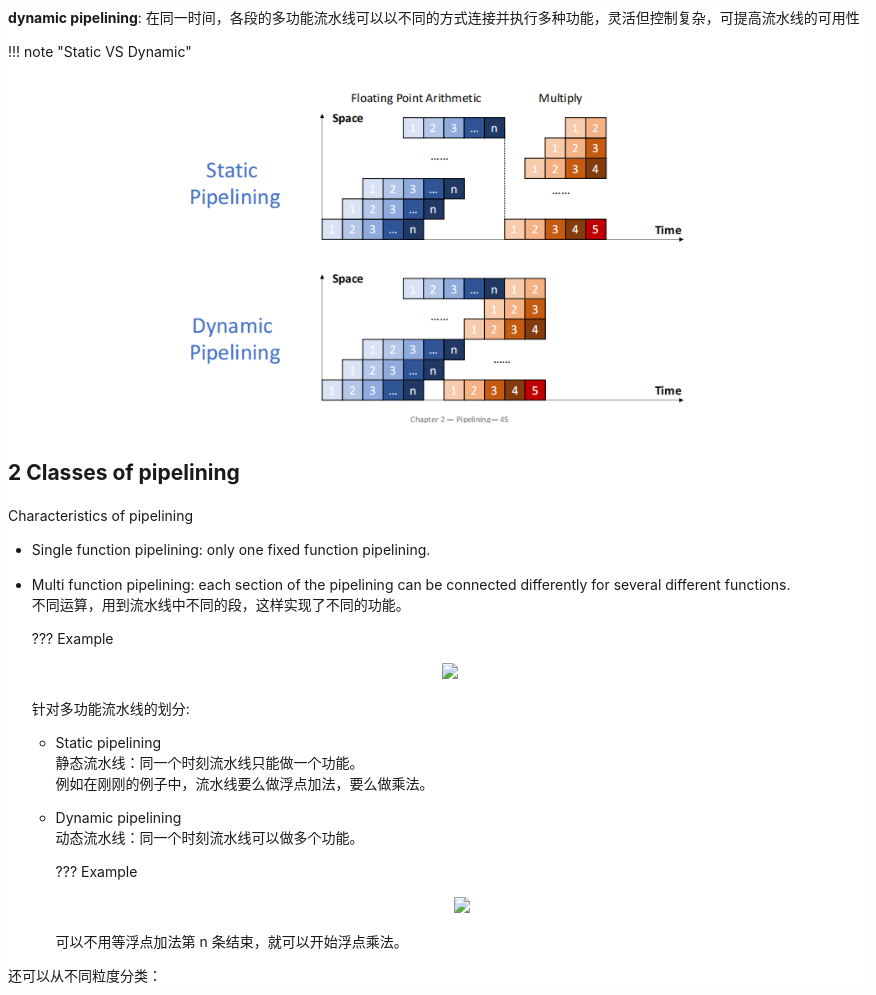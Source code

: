**dynamic pipelining**: 在同一时间，各段的多功能流水线可以以不同的方式连接并执行多种功能，灵活但控制复杂，可提高流水线的可用性

!!! note "Static VS Dynamic"
    <div align = center><img src="assets/Chapter%202/file-20250315160105530.png" width =  60%></div>

## 2 Classes of pipelining

Characteristics of pipelining

* Single function pipelining: only one fixed function pipelining.
* Multi function pipelining: each section of the pipelining can be connected differently for several different functions.  
不同运算，用到流水线中不同的段，这样实现了不同的功能。

    ??? Example
        <div align = center><img src="https://cdn.hobbitqia.cc/20230928233306.png" width=60%></div>

    针对多功能流水线的划分:

    * Static pipelining  
    静态流水线：同一个时刻流水线只能做一个功能。  
    例如在刚刚的例子中，流水线要么做浮点加法，要么做乘法。
    * Dynamic pipelining  
    动态流水线：同一个时刻流水线可以做多个功能。  

        ??? Example
            <div align = center><img src="https://cdn.hobbitqia.cc/20230928233501.png" width=60%></div>

        可以不用等浮点加法第 n 条结束，就可以开始浮点乘法。

还可以从不同粒度分类：
